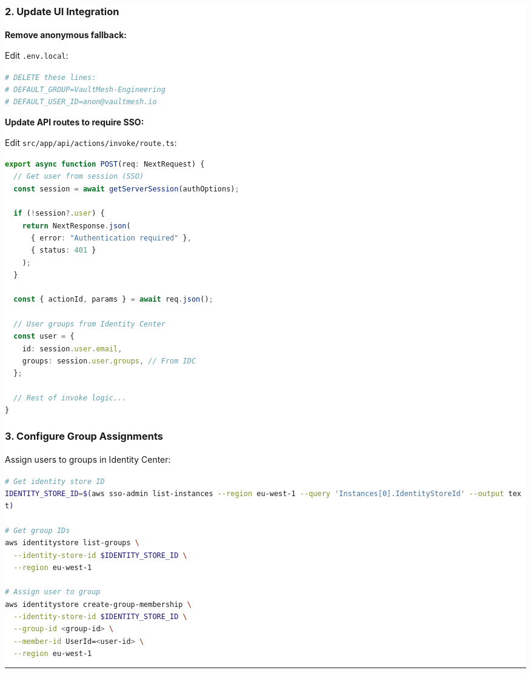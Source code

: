 ### 2. Update UI Integration

**Remove anonymous fallback:**

Edit `.env.local`:
```bash
# DELETE these lines:
# DEFAULT_GROUP=VaultMesh-Engineering
# DEFAULT_USER_ID=anon@vaultmesh.io
```

**Update API routes to require SSO:**

Edit `src/app/api/actions/invoke/route.ts`:
```typescript
export async function POST(req: NextRequest) {
  // Get user from session (SSO)
  const session = await getServerSession(authOptions);

  if (!session?.user) {
    return NextResponse.json(
      { error: "Authentication required" },
      { status: 401 }
    );
  }

  const { actionId, params } = await req.json();

  // User groups from Identity Center
  const user = {
    id: session.user.email,
    groups: session.user.groups, // From IDC
  };

  // Rest of invoke logic...
}
```

### 3. Configure Group Assignments

Assign users to groups in Identity Center:

```bash
# Get identity store ID
IDENTITY_STORE_ID=$(aws sso-admin list-instances --region eu-west-1 --query 'Instances[0].IdentityStoreId' --output text)

# Get group IDs
aws identitystore list-groups \
  --identity-store-id $IDENTITY_STORE_ID \
  --region eu-west-1

# Assign user to group
aws identitystore create-group-membership \
  --identity-store-id $IDENTITY_STORE_ID \
  --group-id <group-id> \
  --member-id UserId=<user-id> \
  --region eu-west-1
```

---